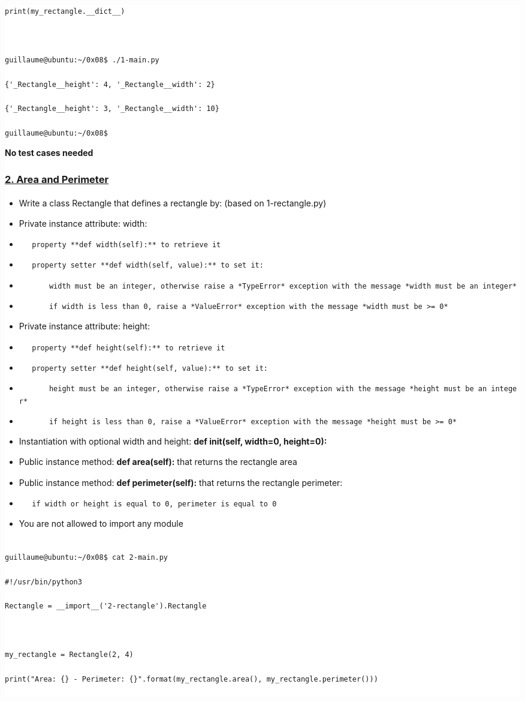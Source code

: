 ```
print(my_rectangle.__dict__)



guillaume@ubuntu:~/0x08$ ./1-main.py

{'_Rectangle__height': 4, '_Rectangle__width': 2}

{'_Rectangle__height': 3, '_Rectangle__width': 10}

guillaume@ubuntu:~/0x08$

```

**No test cases needed**



### [2. Area and Perimeter](./2-rectangle.py)

* Write a class Rectangle that defines a rectangle by: (based on 1-rectangle.py)



*    Private instance attribute: width:

*        property **def width(self):** to retrieve it

*        property setter **def width(self, value):** to set it:

*            width must be an integer, otherwise raise a *TypeError* exception with the message *width must be an integer*

*            if width is less than 0, raise a *ValueError* exception with the message *width must be >= 0*

*    Private instance attribute: height:

*        property **def height(self):** to retrieve it

*        property setter **def height(self, value):** to set it:

*            height must be an integer, otherwise raise a *TypeError* exception with the message *height must be an integer*

*            if height is less than 0, raise a *ValueError* exception with the message *height must be >= 0*

*    Instantiation with optional width and height: **def __init__(self, width=0, height=0):**

*    Public instance method: **def area(self):** that returns the rectangle area

*    Public instance method: **def perimeter(self):** that returns the rectangle perimeter:

*        if width or height is equal to 0, perimeter is equal to 0

*    You are not allowed to import any module

```

guillaume@ubuntu:~/0x08$ cat 2-main.py

#!/usr/bin/python3

Rectangle = __import__('2-rectangle').Rectangle



my_rectangle = Rectangle(2, 4)

print("Area: {} - Perimeter: {}".format(my_rectangle.area(), my_rectangle.perimeter()))


```
